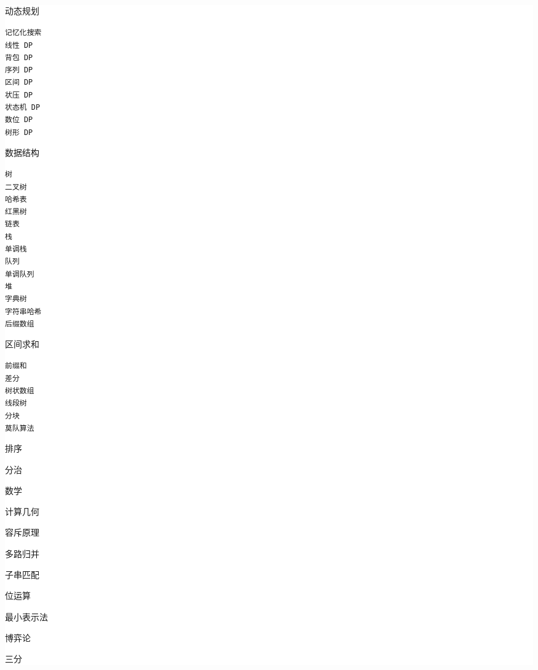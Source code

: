 动态规划

    记忆化搜索
    线性 DP
    背包 DP
    序列 DP
    区间 DP
    状压 DP
    状态机 DP
    数位 DP
    树形 DP

数据结构

    树
    二叉树
    哈希表
    红黑树
    链表
    栈
    单调栈
    队列
    单调队列
    堆
    字典树
    字符串哈希
    后缀数组

区间求和

    前缀和
    差分
    树状数组
    线段树
    分块
    莫队算法

排序

分治

数学

计算几何

容斥原理

多路归并

子串匹配

位运算

最小表示法

博弈论

三分
